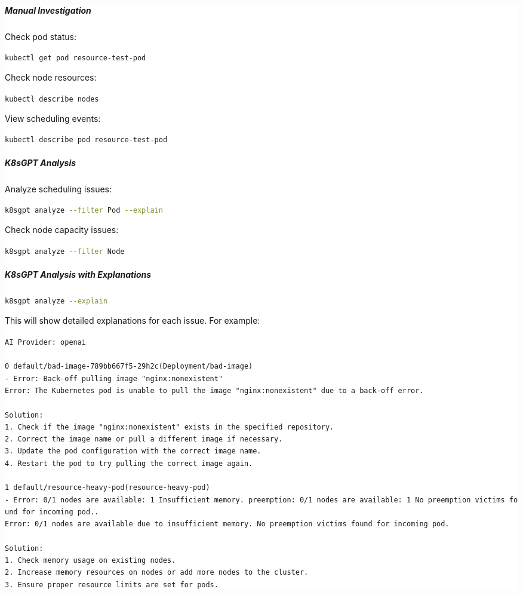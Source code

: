 ```bash
```

##### **Manual Investigation**

Check pod status:
```bash
kubectl get pod resource-test-pod
```

Check node resources:
```bash
kubectl describe nodes
```

View scheduling events:
```bash
kubectl describe pod resource-test-pod
```

##### **K8sGPT Analysis**

Analyze scheduling issues:
```bash
k8sgpt analyze --filter Pod --explain
```

Check node capacity issues:
```bash
k8sgpt analyze --filter Node
```

##### **K8sGPT Analysis with Explanations**
```bash
k8sgpt analyze --explain
```

This will show detailed explanations for each issue. For example:

```
AI Provider: openai

0 default/bad-image-789bb667f5-29h2c(Deployment/bad-image)
- Error: Back-off pulling image "nginx:nonexistent"
Error: The Kubernetes pod is unable to pull the image "nginx:nonexistent" due to a back-off error.

Solution:
1. Check if the image "nginx:nonexistent" exists in the specified repository.
2. Correct the image name or pull a different image if necessary.
3. Update the pod configuration with the correct image name.
4. Restart the pod to try pulling the correct image again.

1 default/resource-heavy-pod(resource-heavy-pod)
- Error: 0/1 nodes are available: 1 Insufficient memory. preemption: 0/1 nodes are available: 1 No preemption victims found for incoming pod..
Error: 0/1 nodes are available due to insufficient memory. No preemption victims found for incoming pod.

Solution:
1. Check memory usage on existing nodes.
2. Increase memory resources on nodes or add more nodes to the cluster.
3. Ensure proper resource limits are set for pods.
```
